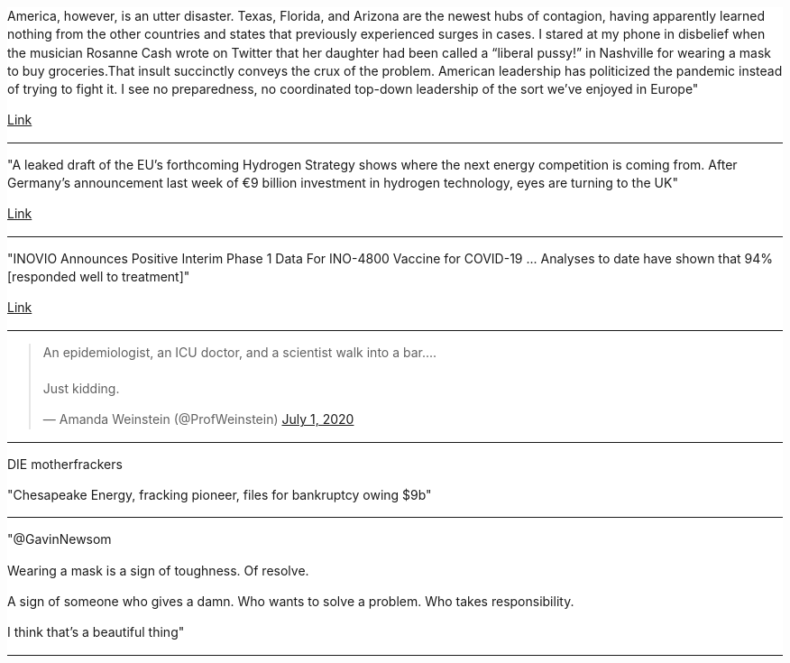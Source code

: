 America, however, is an utter disaster. Texas, Florida, and Arizona
are the newest hubs of contagion, having apparently learned nothing
from the other countries and states that previously experienced surges
in cases. I stared at my phone in disbelief when the musician Rosanne
Cash wrote on Twitter that her daughter had been called a “liberal
pussy!” in Nashville for wearing a mask to buy groceries.That insult
succinctly conveys the crux of the problem. American leadership has
politicized the pandemic instead of trying to fight it. I see no
preparedness, no coordinated top-down leadership of the sort we’ve
enjoyed in Europe"

[Link](https://www.theatlantic.com/ideas/archive/2020/07/america-land-pathetic/613747)

---

"A leaked draft of the EU’s forthcoming Hydrogen Strategy shows where
the next energy competition is coming from. After Germany’s
announcement last week of €9 billion investment in hydrogen
technology, eyes are turning to the UK"

[Link](https://www.thetimes.co.uk/edition/comment/britain-should-cut-loose-from-chinese-fuel-and-lead-a-hydrogen-revolution-zgrmfphlf)

---

"INOVIO Announces Positive Interim Phase 1 Data For INO-4800 Vaccine
for COVID-19 ... Analyses to date have shown that 94% [responded well
to treatment]"

[Link](http://ir.inovio.com/news-releases/news-releases-details/2020/INOVIO-Announces-Positive-Interim-Phase-1-Data-For-INO-4800-Vaccine-for-COVID-19/default.aspx)

---

<blockquote class="twitter-tweet"><p lang="en" dir="ltr">An epidemiologist, an ICU doctor, and a scientist walk into a bar....<br><br>Just kidding.</p>&mdash; Amanda Weinstein (@ProfWeinstein) <a href="https://twitter.com/ProfWeinstein/status/1278152452508876803?ref_src=twsrc%5Etfw">July 1, 2020</a></blockquote> <script async src="https://platform.twitter.com/widgets.js" charset="utf-8"></script>

---

DIE motherfrackers

"Chesapeake Energy, fracking pioneer, files for bankruptcy owing $9b"

---

"@GavinNewsom

Wearing a mask is a sign of toughness. Of resolve. 

A sign of someone who gives a damn. Who wants to solve a problem. Who
takes responsibility.

I think that’s a beautiful thing"

---
